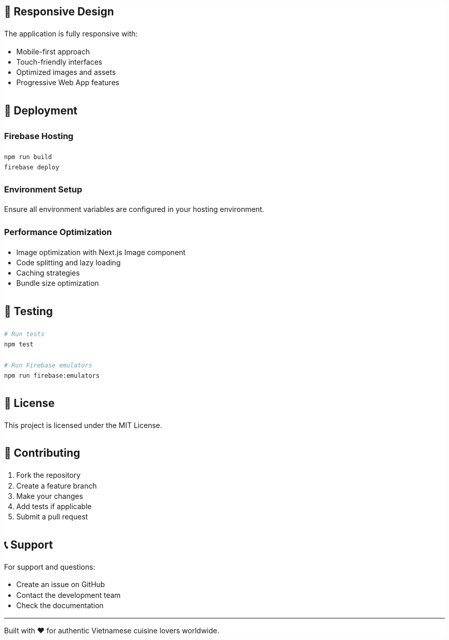 ## 📱 Responsive Design

The application is fully responsive with:
- Mobile-first approach
- Touch-friendly interfaces
- Optimized images and assets
- Progressive Web App features

## 🚀 Deployment

### Firebase Hosting
```bash
npm run build
firebase deploy
```

### Environment Setup
Ensure all environment variables are configured in your hosting environment.

### Performance Optimization
- Image optimization with Next.js Image component
- Code splitting and lazy loading
- Caching strategies
- Bundle size optimization

## 🧪 Testing

```bash
# Run tests
npm test

# Run Firebase emulators
npm run firebase:emulators
```

## 📄 License

This project is licensed under the MIT License.

## 🤝 Contributing

1. Fork the repository
2. Create a feature branch
3. Make your changes
4. Add tests if applicable
5. Submit a pull request

## 📞 Support

For support and questions:
- Create an issue on GitHub
- Contact the development team
- Check the documentation

---

Built with ❤️ for authentic Vietnamese cuisine lovers worldwide.
